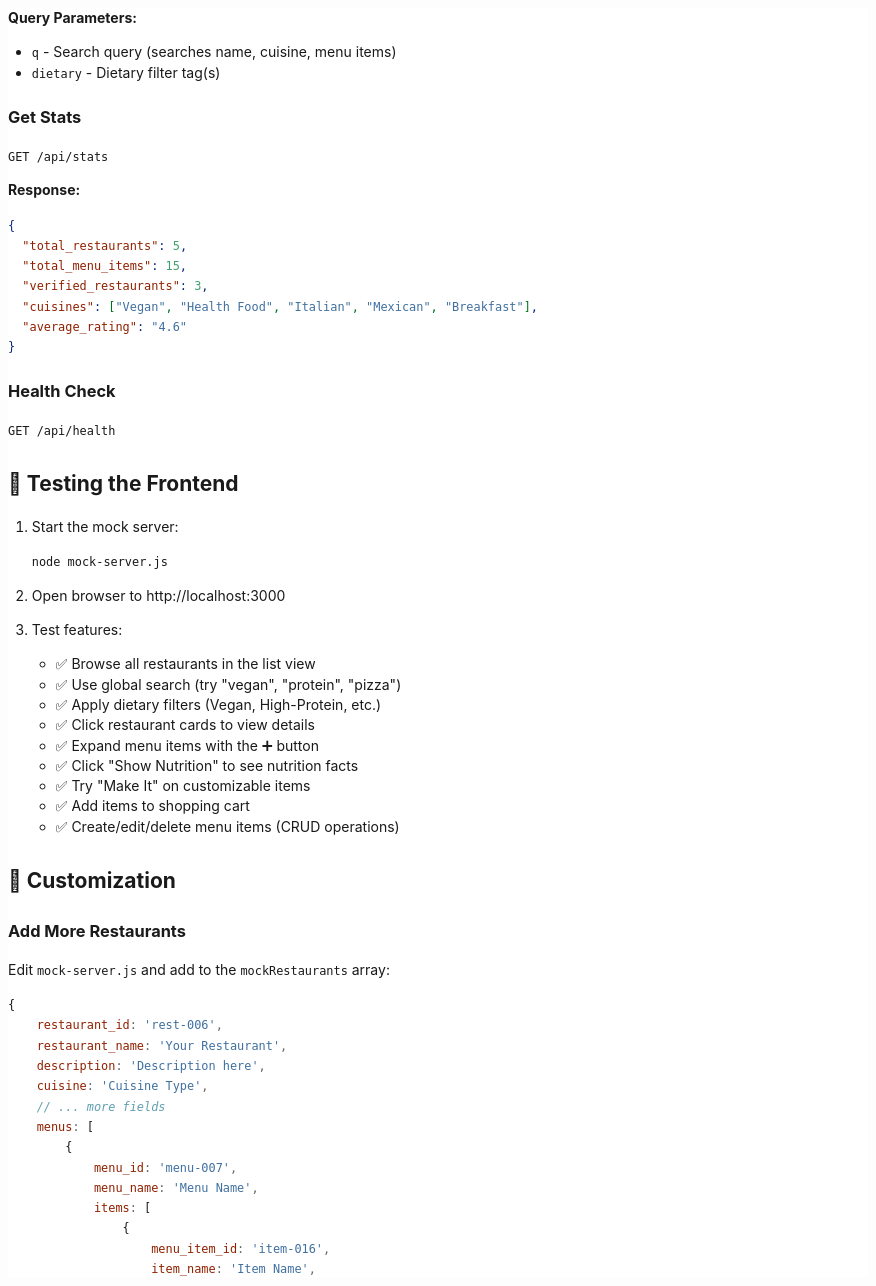 **Query Parameters:**
- `q` - Search query (searches name, cuisine, menu items)
- `dietary` - Dietary filter tag(s)

### Get Stats
```http
GET /api/stats
```

**Response:**
```json
{
  "total_restaurants": 5,
  "total_menu_items": 15,
  "verified_restaurants": 3,
  "cuisines": ["Vegan", "Health Food", "Italian", "Mexican", "Breakfast"],
  "average_rating": "4.6"
}
```

### Health Check
```http
GET /api/health
```

## 🎯 Testing the Frontend

1. Start the mock server:
   ```bash
   node mock-server.js
   ```

2. Open browser to http://localhost:3000

3. Test features:
   - ✅ Browse all restaurants in the list view
   - ✅ Use global search (try "vegan", "protein", "pizza")
   - ✅ Apply dietary filters (Vegan, High-Protein, etc.)
   - ✅ Click restaurant cards to view details
   - ✅ Expand menu items with the ➕ button
   - ✅ Click "Show Nutrition" to see nutrition facts
   - ✅ Try "Make It" on customizable items
   - ✅ Add items to shopping cart
   - ✅ Create/edit/delete menu items (CRUD operations)

## 🔧 Customization

### Add More Restaurants

Edit `mock-server.js` and add to the `mockRestaurants` array:

```javascript
{
    restaurant_id: 'rest-006',
    restaurant_name: 'Your Restaurant',
    description: 'Description here',
    cuisine: 'Cuisine Type',
    // ... more fields
    menus: [
        {
            menu_id: 'menu-007',
            menu_name: 'Menu Name',
            items: [
                {
                    menu_item_id: 'item-016',
                    item_name: 'Item Name',
```
